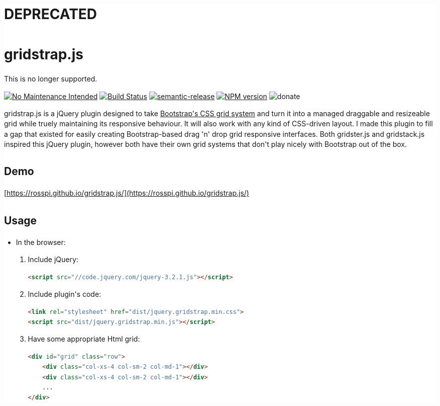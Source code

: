 # DEPRECATED
# gridstrap.js 

This is no longer supported.

[![No Maintenance Intended](http://unmaintained.tech/badge.svg)](http://unmaintained.tech/)
[![Build Status](https://travis-ci.org/rosspi/gridstrap.js.svg?branch=master)](https://travis-ci.org/rosspi/gridstrap.js) 
[![semantic-release](https://img.shields.io/badge/%20%20%F0%9F%93%A6%F0%9F%9A%80-semantic--release-e10079.svg)](https://github.com/semantic-release/semantic-release)
[![NPM version](https://img.shields.io/npm/v/jquery.gridstrap.svg)](https://www.npmjs.com/package/jquery.gridstrap) 
![donate](https://img.shields.io/badge/donate%20bitcoin-1Q32bCvaoNPS4GUNxeBbPzkniMguKFVEtf-green.svg)
 
gridstrap.js is a jQuery plugin designed to take [Bootstrap's CSS grid system](https://getbootstrap.com/css/#grid) and turn it into a managed draggable and resizeable grid while truely maintaining its responsive behaviour. It will also work with any kind of CSS-driven layout.
I made this plugin to fill a gap that existed for easily creating Bootstrap-based drag 'n' drop grid responsive interfaces. 
Both gridster.js and gridstack.js inspired this jQuery plugin, however both have their own grid systems that don't play nicely with Bootstrap out of the box.

## Demo 
[https://rosspi.github.io/gridstrap.js/](https://rosspi.github.io/gridstrap.js/)

 

## Usage

* In the browser:
	1. Include jQuery:

		```html
		<script src="//code.jquery.com/jquery-3.2.1.js"></script>
		```

	2. Include plugin's code:

		```html	
		<link rel="stylesheet" href="dist/jquery.gridstrap.min.css"> 
		<script src="dist/jquery.gridstrap.min.js"></script>
		```

	3. Have some appropriate Html grid:
		```html
		<div id="grid" class="row">
			<div class="col-xs-4 col-sm-2 col-md-1"></div>
			<div class="col-xs-4 col-sm-2 col-md-1"></div>
			...
		</div>
		``` 

